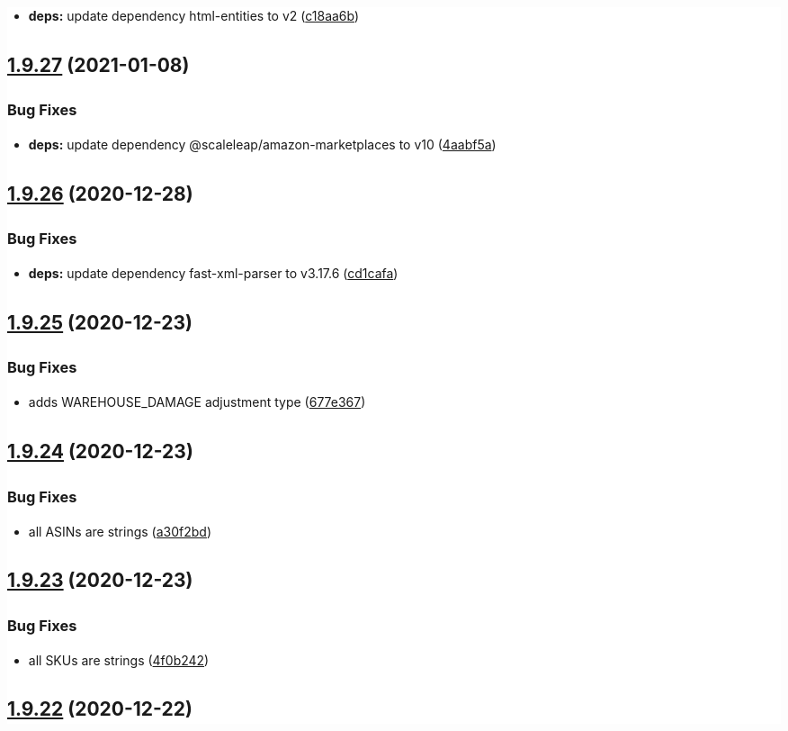 * **deps:** update dependency html-entities to v2 ([c18aa6b](https://github.com/ScaleLeap/amazon-mws-api-sdk/commit/c18aa6b0bd1f7a859b0e04cafd9b84333b1f4fd6))

## [1.9.27](https://github.com/ScaleLeap/amazon-mws-api-sdk/compare/v1.9.26...v1.9.27) (2021-01-08)


### Bug Fixes

* **deps:** update dependency @scaleleap/amazon-marketplaces to v10 ([4aabf5a](https://github.com/ScaleLeap/amazon-mws-api-sdk/commit/4aabf5af4fd5a6b37406d51a7fbbb5c9fa7d4429))

## [1.9.26](https://github.com/ScaleLeap/amazon-mws-api-sdk/compare/v1.9.25...v1.9.26) (2020-12-28)


### Bug Fixes

* **deps:** update dependency fast-xml-parser to v3.17.6 ([cd1cafa](https://github.com/ScaleLeap/amazon-mws-api-sdk/commit/cd1cafacc98996239d216a141dc025e7be34f091))

## [1.9.25](https://github.com/ScaleLeap/amazon-mws-api-sdk/compare/v1.9.24...v1.9.25) (2020-12-23)


### Bug Fixes

* adds WAREHOUSE_DAMAGE adjustment type ([677e367](https://github.com/ScaleLeap/amazon-mws-api-sdk/commit/677e3679e79ab197005ddd9922cbc8286cb82695))

## [1.9.24](https://github.com/ScaleLeap/amazon-mws-api-sdk/compare/v1.9.23...v1.9.24) (2020-12-23)


### Bug Fixes

* all ASINs are strings ([a30f2bd](https://github.com/ScaleLeap/amazon-mws-api-sdk/commit/a30f2bd6bfa7246ed397cb7394be8e2328e9e908))

## [1.9.23](https://github.com/ScaleLeap/amazon-mws-api-sdk/compare/v1.9.22...v1.9.23) (2020-12-23)


### Bug Fixes

* all SKUs are strings ([4f0b242](https://github.com/ScaleLeap/amazon-mws-api-sdk/commit/4f0b2428a3408f879491fffdc12029acd37616c6))

## [1.9.22](https://github.com/ScaleLeap/amazon-mws-api-sdk/compare/v1.9.21...v1.9.22) (2020-12-22)
